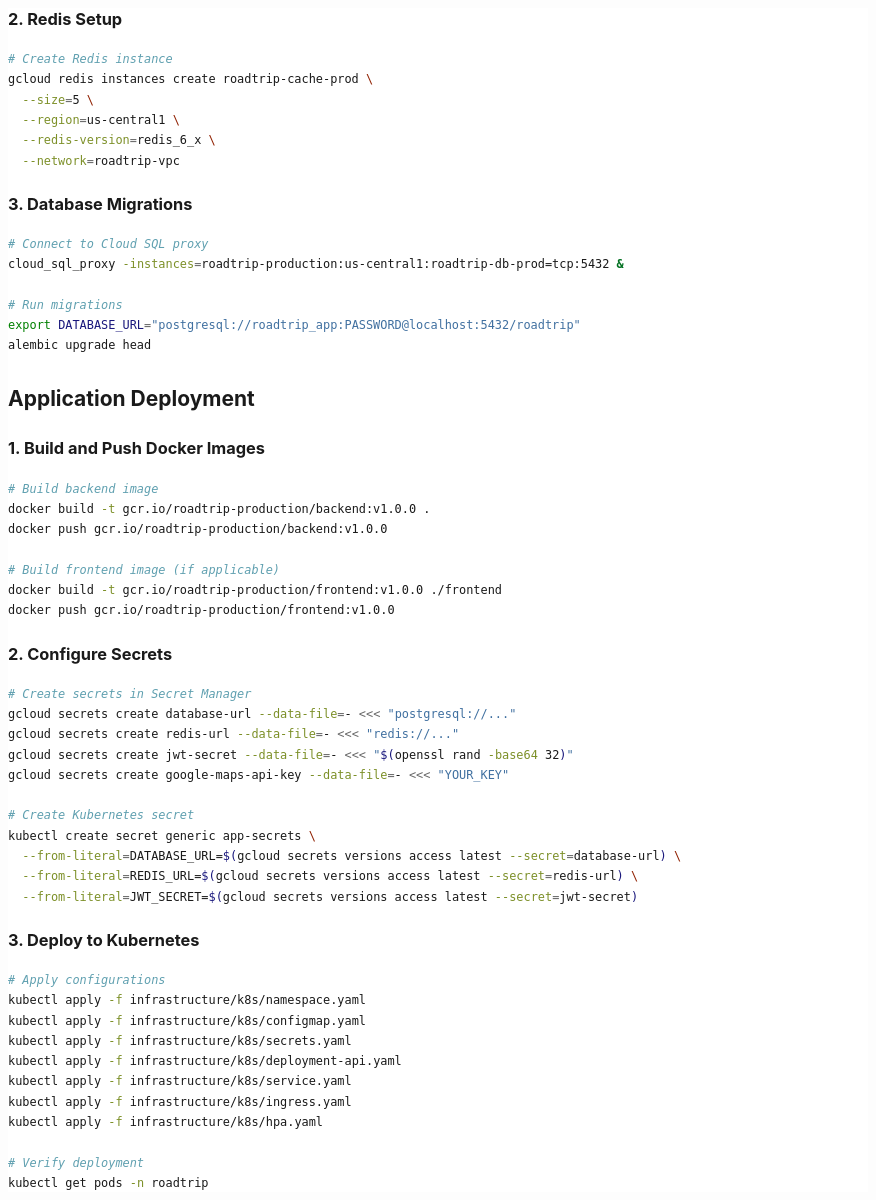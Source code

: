 ```bash
```

### 2. Redis Setup
```bash
# Create Redis instance
gcloud redis instances create roadtrip-cache-prod \
  --size=5 \
  --region=us-central1 \
  --redis-version=redis_6_x \
  --network=roadtrip-vpc
```

### 3. Database Migrations
```bash
# Connect to Cloud SQL proxy
cloud_sql_proxy -instances=roadtrip-production:us-central1:roadtrip-db-prod=tcp:5432 &

# Run migrations
export DATABASE_URL="postgresql://roadtrip_app:PASSWORD@localhost:5432/roadtrip"
alembic upgrade head
```

## Application Deployment

### 1. Build and Push Docker Images
```bash
# Build backend image
docker build -t gcr.io/roadtrip-production/backend:v1.0.0 .
docker push gcr.io/roadtrip-production/backend:v1.0.0

# Build frontend image (if applicable)
docker build -t gcr.io/roadtrip-production/frontend:v1.0.0 ./frontend
docker push gcr.io/roadtrip-production/frontend:v1.0.0
```

### 2. Configure Secrets
```bash
# Create secrets in Secret Manager
gcloud secrets create database-url --data-file=- <<< "postgresql://..."
gcloud secrets create redis-url --data-file=- <<< "redis://..."
gcloud secrets create jwt-secret --data-file=- <<< "$(openssl rand -base64 32)"
gcloud secrets create google-maps-api-key --data-file=- <<< "YOUR_KEY"

# Create Kubernetes secret
kubectl create secret generic app-secrets \
  --from-literal=DATABASE_URL=$(gcloud secrets versions access latest --secret=database-url) \
  --from-literal=REDIS_URL=$(gcloud secrets versions access latest --secret=redis-url) \
  --from-literal=JWT_SECRET=$(gcloud secrets versions access latest --secret=jwt-secret)
```

### 3. Deploy to Kubernetes
```bash
# Apply configurations
kubectl apply -f infrastructure/k8s/namespace.yaml
kubectl apply -f infrastructure/k8s/configmap.yaml
kubectl apply -f infrastructure/k8s/secrets.yaml
kubectl apply -f infrastructure/k8s/deployment-api.yaml
kubectl apply -f infrastructure/k8s/service.yaml
kubectl apply -f infrastructure/k8s/ingress.yaml
kubectl apply -f infrastructure/k8s/hpa.yaml

# Verify deployment
kubectl get pods -n roadtrip
```
